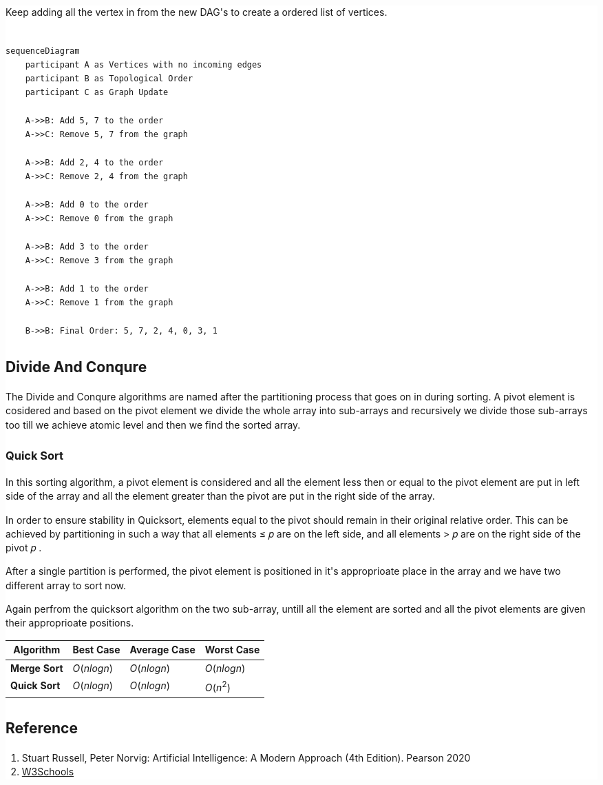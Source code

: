 Keep adding all the vertex in from the new DAG's to create a ordered list of vertices.

```mermaid

sequenceDiagram
    participant A as Vertices with no incoming edges
    participant B as Topological Order
    participant C as Graph Update

    A->>B: Add 5, 7 to the order
    A->>C: Remove 5, 7 from the graph

    A->>B: Add 2, 4 to the order
    A->>C: Remove 2, 4 from the graph

    A->>B: Add 0 to the order
    A->>C: Remove 0 from the graph

    A->>B: Add 3 to the order
    A->>C: Remove 3 from the graph

    A->>B: Add 1 to the order
    A->>C: Remove 1 from the graph

    B->>B: Final Order: 5, 7, 2, 4, 0, 3, 1

```

## Divide And Conqure

The Divide and Conqure algorithms are named after the partitioning process that goes on in during sorting. A pivot element is cosidered and based on the pivot element we divide the whole array into sub-arrays and recursively we divide those sub-arrays too till we achieve atomic level and then we find the sorted array.

### Quick Sort

In this sorting algorithm, a pivot element is considered and all the element less then or equal to the pivot element are put in left side of the array and all the element greater than the pivot are put in the right side of the array.

In order to ensure stability in Quicksort, elements equal to the pivot should remain in their original relative order. This can be achieved by partitioning in such a way that all elements ≤ 𝑝 are on the left side, and all elements > 𝑝 are on the right side of the pivot 𝑝 .

After a single partition is performed, the pivot element is positioned in it's approprioate place in the array and we have two different array to sort now.

Again perfrom the quicksort algorithm on the two sub-array, untill all the element are sorted and all the pivot elements are given their approprioate positions.

| **Algorithm**  | **Best Case** | **Average Case** | **Worst Case** |
| -------------- | ------------- | ---------------- | -------------- |
| **Merge Sort** | $O(n log n)$  | $O(n log n)$     | $O(n log n)$   |
| **Quick Sort** | $O(n log n)$  | $O(n log n)$     | $O(n^2)$       |

## Reference

1. Stuart Russell, Peter Norvig: Artificial Intelligence: A Modern Approach (4th Edition). Pearson 2020
2. [W3Schools](https://www.w3schools.com/dsa/dsa_timecomplexity_theory.php)
